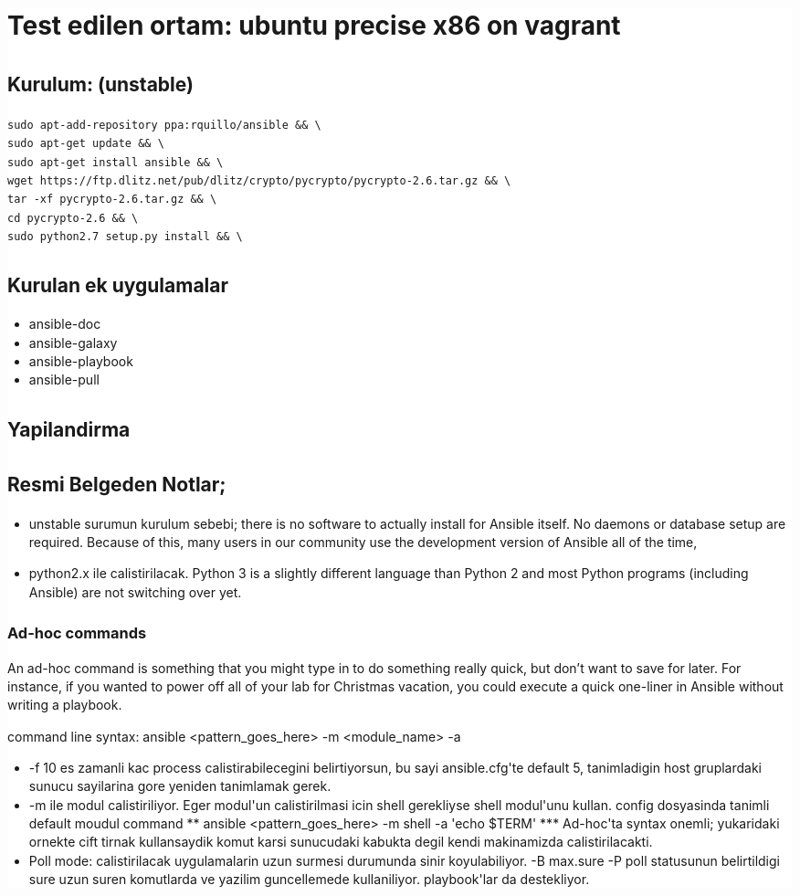 # Test edilen ortam: ubuntu precise x86 on vagrant

## Kurulum: (unstable)
```
sudo apt-add-repository ppa:rquillo/ansible && \
sudo apt-get update && \
sudo apt-get install ansible && \
wget https://ftp.dlitz.net/pub/dlitz/crypto/pycrypto/pycrypto-2.6.tar.gz && \
tar -xf pycrypto-2.6.tar.gz && \
cd pycrypto-2.6 && \
sudo python2.7 setup.py install && \
```

## Kurulan ek uygulamalar
* ansible-doc
* ansible-galaxy
* ansible-playbook
* ansible-pull

## Yapilandirma

## Resmi Belgeden Notlar;
* unstable surumun kurulum sebebi;
there is no software to actually install for Ansible itself. No daemons or
database setup are required. Because of this, many users in our community use
the development version of Ansible all of the time,

* python2.x ile calistirilacak.
Python 3 is a slightly different language than Python 2 and most Python
programs (including Ansible) are not switching over yet.

### Ad-hoc commands
An ad-hoc command is something that you might type in to do
something really quick, but don’t want to save for later.  For instance, if you
wanted to power off all of your lab for Christmas vacation, you could execute a
quick one-liner in Ansible without writing a playbook.

command line syntax:
ansible <pattern_goes_here> -m <module_name> -a <arguments>
* -f 10 es zamanli kac process calistirabilecegini belirtiyorsun, bu sayi
ansible.cfg'te default 5, tanimladigin host gruplardaki sunucu sayilarina gore
yeniden tanimlamak gerek.
* -m ile modul calistiriliyor. Eger modul'un calistirilmasi icin shell
gerekliyse shell modul'unu kullan. config dosyasinda tanimli default moudul command
** ansible <pattern_goes_here> -m shell -a 'echo $TERM'
*** Ad-hoc'ta syntax onemli; yukaridaki ornekte cift tirnak
kullansaydik komut karsi sunucudaki kabukta degil kendi makinamizda
calistirilacakti.
* Poll mode: calistirilacak uygulamalarin uzun surmesi durumunda
sinir koyulabiliyor. -B max.sure -P poll statusunun belirtildigi sure
uzun suren komutlarda ve yazilim guncellemede kullaniliyor.
playbook'lar da destekliyor.
